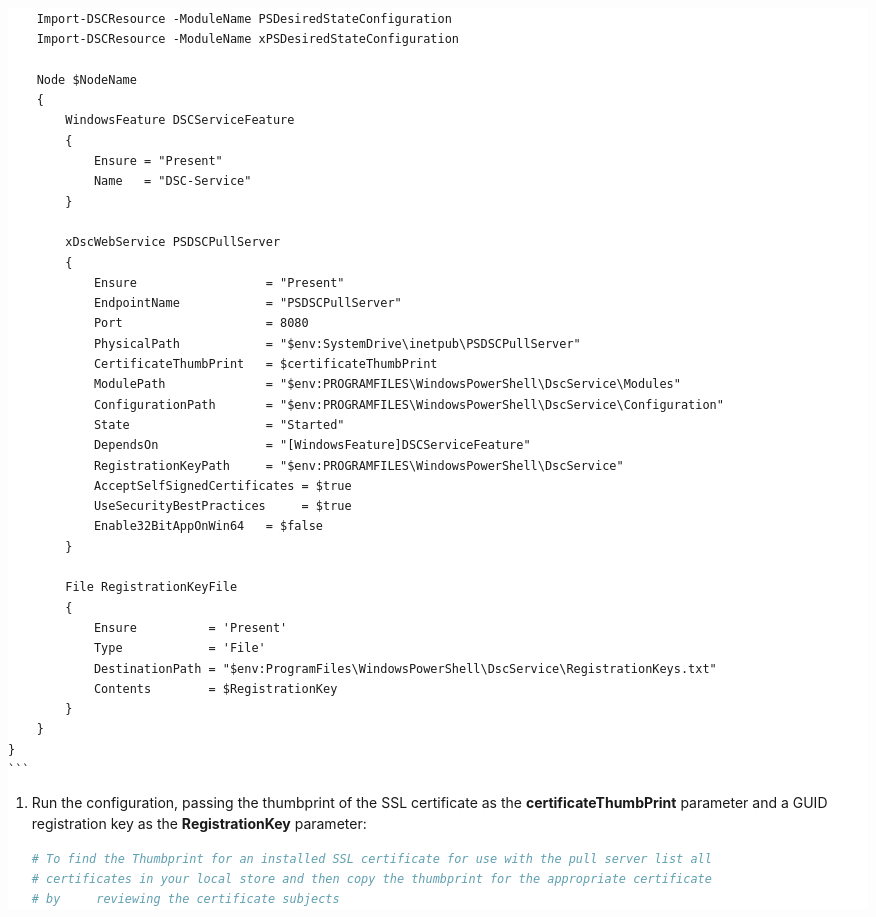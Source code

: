         Import-DSCResource -ModuleName PSDesiredStateConfiguration
        Import-DSCResource -ModuleName xPSDesiredStateConfiguration

        Node $NodeName
        {
            WindowsFeature DSCServiceFeature
            {
                Ensure = "Present"
                Name   = "DSC-Service"
            }

            xDscWebService PSDSCPullServer
            {
                Ensure                  = "Present"
                EndpointName            = "PSDSCPullServer"
                Port                    = 8080
                PhysicalPath            = "$env:SystemDrive\inetpub\PSDSCPullServer"
                CertificateThumbPrint   = $certificateThumbPrint
                ModulePath              = "$env:PROGRAMFILES\WindowsPowerShell\DscService\Modules"
                ConfigurationPath       = "$env:PROGRAMFILES\WindowsPowerShell\DscService\Configuration"
                State                   = "Started"
                DependsOn               = "[WindowsFeature]DSCServiceFeature"
                RegistrationKeyPath     = "$env:PROGRAMFILES\WindowsPowerShell\DscService"
                AcceptSelfSignedCertificates = $true
                UseSecurityBestPractices     = $true
                Enable32BitAppOnWin64   = $false
            }

            File RegistrationKeyFile
            {
                Ensure          = 'Present'
                Type            = 'File'
                DestinationPath = "$env:ProgramFiles\WindowsPowerShell\DscService\RegistrationKeys.txt"
                Contents        = $RegistrationKey
            }
        }
    }
    ```

1. Run the configuration, passing the thumbprint of the SSL certificate as the
   **certificateThumbPrint** parameter and a GUID registration key as the **RegistrationKey**
   parameter:

    ```powershell
    # To find the Thumbprint for an installed SSL certificate for use with the pull server list all
    # certificates in your local store and then copy the thumbprint for the appropriate certificate
    # by     reviewing the certificate subjects
